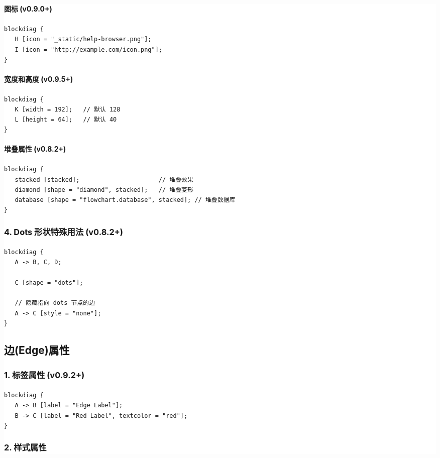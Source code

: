 #### 图标 (v0.9.0+)

```blockdiag
blockdiag {
   H [icon = "_static/help-browser.png"];
   I [icon = "http://example.com/icon.png"];
}
```

#### 宽度和高度 (v0.9.5+)

```blockdiag
blockdiag {
   K [width = 192];   // 默认 128
   L [height = 64];   // 默认 40
}
```

#### 堆叠属性 (v0.8.2+)

```blockdiag
blockdiag {
   stacked [stacked];                      // 堆叠效果
   diamond [shape = "diamond", stacked];   // 堆叠菱形
   database [shape = "flowchart.database", stacked]; // 堆叠数据库
}
```

### 4. Dots 形状特殊用法 (v0.8.2+)

```blockdiag
blockdiag {
   A -> B, C, D;

   C [shape = "dots"];

   // 隐藏指向 dots 节点的边
   A -> C [style = "none"];
}
```

## 边(Edge)属性

### 1. 标签属性 (v0.9.2+)

```blockdiag
blockdiag {
   A -> B [label = "Edge Label"];
   B -> C [label = "Red Label", textcolor = "red"];
}
```

### 2. 样式属性
